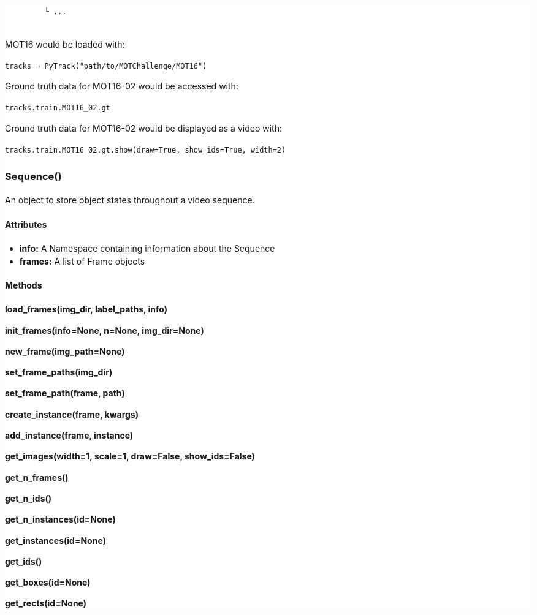 ```
         └ ...
   
```
MOT16 would be loaded with:

```
tracks = PyTrack("path/to/MOTChallenge/MOT16")
```

Ground truth data for MOT16-02 would be accessed with:

```
tracks.train.MOT16_02.gt
```

Ground truth data for MOT16-02 would be displayed as a video with:

```
tracks.train.MOT16_02.gt.show(draw=True, show_ids=True, width=2)
```

### Sequence()

An object to store object states throughout a video sequence.

#### Attributes

- **info:** A Namespace containing information about the Sequence
- **frames:** A list of Frame objects

#### Methods

**load_frames(img_dir, label_paths, info)**

**init_frames(info=None, n=None, img_dir=None)**

**new_frame(img_path=None)**

**set_frame_paths(img_dir)**

**set_frame_path(frame, path)**

**create_instance(frame, kwargs)**

**add_instance(frame, instance)**

**get_images(width=1, scale=1, draw=False, show_ids=False)**

**get_n_frames()**

**get_n_ids()**

**get_n_instances(id=None)**

**get_instances(id=None)**

**get_ids()**

**get_boxes(id=None)**

**get_rects(id=None)**
